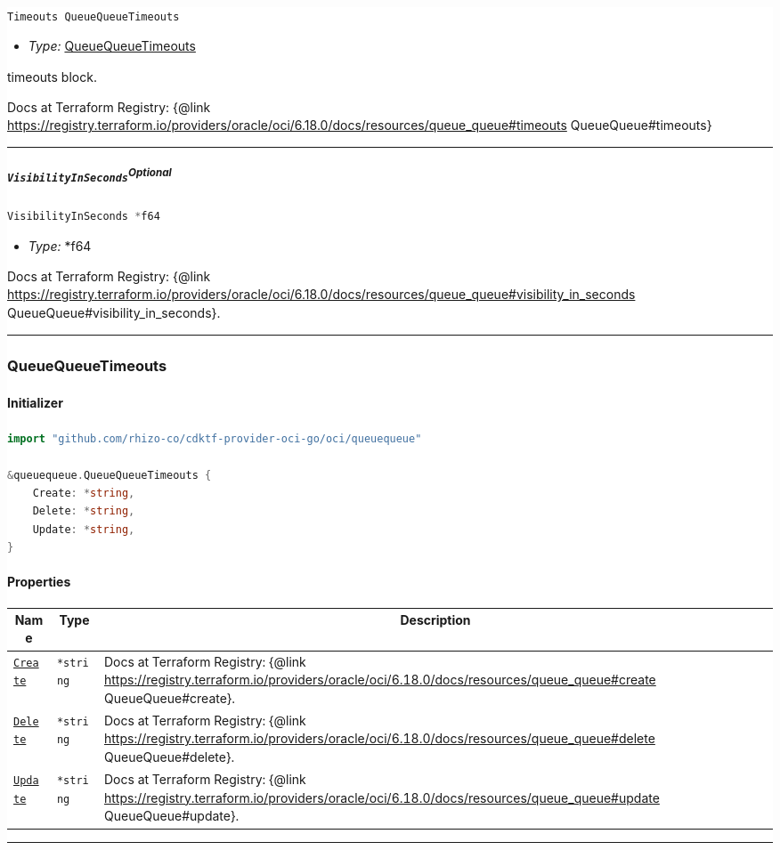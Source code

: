 ```go
Timeouts QueueQueueTimeouts
```

- *Type:* <a href="#rhizo-co-terraform-provider-oci.queueQueue.QueueQueueTimeouts">QueueQueueTimeouts</a>

timeouts block.

Docs at Terraform Registry: {@link https://registry.terraform.io/providers/oracle/oci/6.18.0/docs/resources/queue_queue#timeouts QueueQueue#timeouts}

---

##### `VisibilityInSeconds`<sup>Optional</sup> <a name="VisibilityInSeconds" id="rhizo-co-terraform-provider-oci.queueQueue.QueueQueueConfig.property.visibilityInSeconds"></a>

```go
VisibilityInSeconds *f64
```

- *Type:* *f64

Docs at Terraform Registry: {@link https://registry.terraform.io/providers/oracle/oci/6.18.0/docs/resources/queue_queue#visibility_in_seconds QueueQueue#visibility_in_seconds}.

---

### QueueQueueTimeouts <a name="QueueQueueTimeouts" id="rhizo-co-terraform-provider-oci.queueQueue.QueueQueueTimeouts"></a>

#### Initializer <a name="Initializer" id="rhizo-co-terraform-provider-oci.queueQueue.QueueQueueTimeouts.Initializer"></a>

```go
import "github.com/rhizo-co/cdktf-provider-oci-go/oci/queuequeue"

&queuequeue.QueueQueueTimeouts {
	Create: *string,
	Delete: *string,
	Update: *string,
}
```

#### Properties <a name="Properties" id="Properties"></a>

| **Name** | **Type** | **Description** |
| --- | --- | --- |
| <code><a href="#rhizo-co-terraform-provider-oci.queueQueue.QueueQueueTimeouts.property.create">Create</a></code> | <code>*string</code> | Docs at Terraform Registry: {@link https://registry.terraform.io/providers/oracle/oci/6.18.0/docs/resources/queue_queue#create QueueQueue#create}. |
| <code><a href="#rhizo-co-terraform-provider-oci.queueQueue.QueueQueueTimeouts.property.delete">Delete</a></code> | <code>*string</code> | Docs at Terraform Registry: {@link https://registry.terraform.io/providers/oracle/oci/6.18.0/docs/resources/queue_queue#delete QueueQueue#delete}. |
| <code><a href="#rhizo-co-terraform-provider-oci.queueQueue.QueueQueueTimeouts.property.update">Update</a></code> | <code>*string</code> | Docs at Terraform Registry: {@link https://registry.terraform.io/providers/oracle/oci/6.18.0/docs/resources/queue_queue#update QueueQueue#update}. |

---